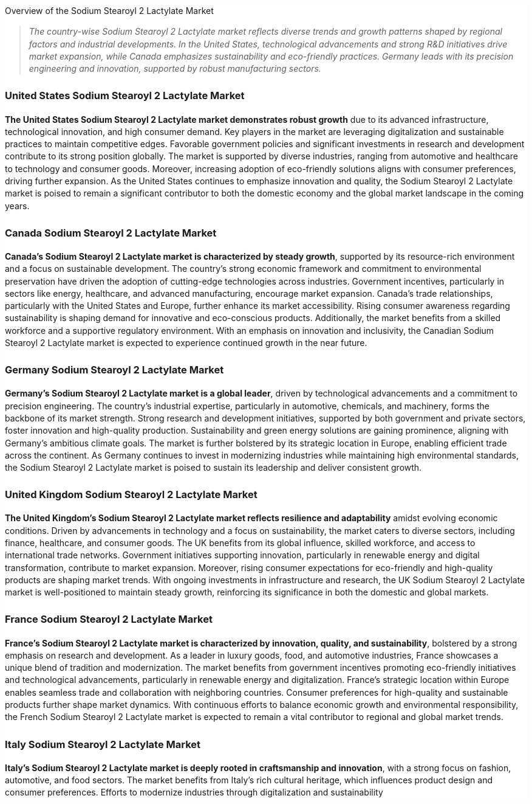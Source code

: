 Overview of the Sodium Stearoyl 2 Lactylate Market<br /></span></h1><blockquote><p><em><span class="">The country-wise Sodium Stearoyl 2 Lactylate market reflects diverse trends and growth patterns shaped by regional factors and industrial developments. In the United States, technological advancements and strong R&amp;D initiatives drive market expansion, while Canada emphasizes sustainability and eco-friendly practices. Germany leads with its precision engineering and innovation, supported by robust manufacturing sectors.</span></em></p></blockquote><h3><strong>United States Sodium Stearoyl 2 Lactylate Market</strong></h3><p><strong>The United States Sodium Stearoyl 2 Lactylate market demonstrates robust growth</strong> due to its advanced infrastructure, technological innovation, and high consumer demand. Key players in the market are leveraging digitalization and sustainable practices to maintain competitive edges. Favorable government policies and significant investments in research and development contribute to its strong position globally. The market is supported by diverse industries, ranging from automotive and healthcare to technology and consumer goods. Moreover, increasing adoption of eco-friendly solutions aligns with consumer preferences, driving further expansion. As the United States continues to emphasize innovation and quality, the Sodium Stearoyl 2 Lactylate market is poised to remain a significant contributor to both the domestic economy and the global market landscape in the coming years.</p><h3><strong>Canada Sodium Stearoyl 2 Lactylate Market</strong></h3><p><strong>Canada&rsquo;s Sodium Stearoyl 2 Lactylate market is characterized by steady growth</strong>, supported by its resource-rich environment and a focus on sustainable development. The country&rsquo;s strong economic framework and commitment to environmental preservation have driven the adoption of cutting-edge technologies across industries. Government incentives, particularly in sectors like energy, healthcare, and advanced manufacturing, encourage market expansion. Canada&rsquo;s trade relationships, particularly with the United States and Europe, further enhance its market accessibility. Rising consumer awareness regarding sustainability is shaping demand for innovative and eco-conscious products. Additionally, the market benefits from a skilled workforce and a supportive regulatory environment. With an emphasis on innovation and inclusivity, the Canadian Sodium Stearoyl 2 Lactylate market is expected to experience continued growth in the near future.</p><h3><strong>Germany Sodium Stearoyl 2 Lactylate Market</strong></h3><p><strong>Germany&rsquo;s Sodium Stearoyl 2 Lactylate market is a global leader</strong>, driven by technological advancements and a commitment to precision engineering. The country&rsquo;s industrial expertise, particularly in automotive, chemicals, and machinery, forms the backbone of its market strength. Strong research and development initiatives, supported by both government and private sectors, foster innovation and high-quality production. Sustainability and green energy solutions are gaining prominence, aligning with Germany&rsquo;s ambitious climate goals. The market is further bolstered by its strategic location in Europe, enabling efficient trade across the continent. As Germany continues to invest in modernizing industries while maintaining high environmental standards, the Sodium Stearoyl 2 Lactylate market is poised to sustain its leadership and deliver consistent growth.</p><h3><strong>United Kingdom Sodium Stearoyl 2 Lactylate Market</strong></h3><p><strong>The United Kingdom&rsquo;s Sodium Stearoyl 2 Lactylate market reflects resilience and adaptability</strong> amidst evolving economic conditions. Driven by advancements in technology and a focus on sustainability, the market caters to diverse sectors, including finance, healthcare, and consumer goods. The UK benefits from its global influence, skilled workforce, and access to international trade networks. Government initiatives supporting innovation, particularly in renewable energy and digital transformation, contribute to market expansion. Moreover, rising consumer expectations for eco-friendly and high-quality products are shaping market trends. With ongoing investments in infrastructure and research, the UK Sodium Stearoyl 2 Lactylate market is well-positioned to maintain steady growth, reinforcing its significance in both the domestic and global markets.</p><h3><strong>France Sodium Stearoyl 2 Lactylate Market</strong></h3><p><strong>France&rsquo;s Sodium Stearoyl 2 Lactylate market is characterized by innovation, quality, and sustainability</strong>, bolstered by a strong emphasis on research and development. As a leader in luxury goods, food, and automotive industries, France showcases a unique blend of tradition and modernization. The market benefits from government incentives promoting eco-friendly initiatives and technological advancements, particularly in renewable energy and digitalization. France&rsquo;s strategic location within Europe enables seamless trade and collaboration with neighboring countries. Consumer preferences for high-quality and sustainable products further shape market dynamics. With continuous efforts to balance economic growth and environmental responsibility, the French Sodium Stearoyl 2 Lactylate market is expected to remain a vital contributor to regional and global market trends.</p><h3><strong>Italy Sodium Stearoyl 2 Lactylate Market</strong></h3><p><strong>Italy&rsquo;s Sodium Stearoyl 2 Lactylate market is deeply rooted in craftsmanship and innovation</strong>, with a strong focus on fashion, automotive, and food sectors. The market benefits from Italy&rsquo;s rich cultural heritage, which influences product design and consumer preferences. Efforts to modernize industries through digitalization and sustainability